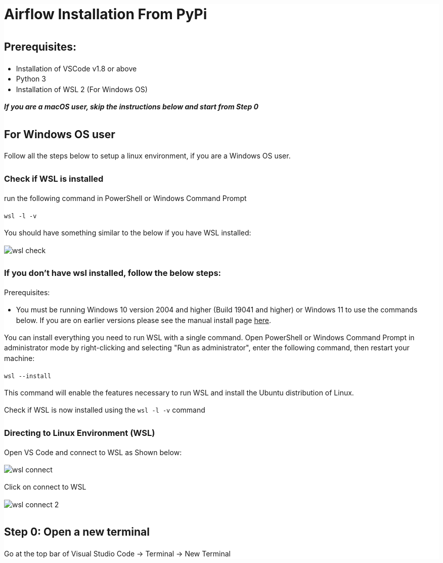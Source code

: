 # Airflow Installation From PyPi
## Prerequisites:
- Installation of VSCode v1.8 or above
- Python 3
- Installation of WSL 2 (For Windows OS)

***If you are a macOS user, skip the instructions below and start from Step 0***

## For Windows OS user
Follow all the steps below to setup a linux environment, if you are a Windows OS user.
### Check if WSL is installed
run the following command in PowerShell or Windows Command Prompt
```
wsl -l -v
```
You should have something similar to the below if you have WSL installed:

![wsl check](/airflow_installation_guide/images/wsl_check.png)

### If you don’t have wsl installed, follow the below steps:
Prerequisites:
- You must be running Windows 10 version 2004 and higher (Build 19041 and higher) or Windows 11 to use the commands below. If you are on earlier versions please see the manual install page [here](https://learn.microsoft.com/en-us/windows/wsl/install-manual).

You can install everything you need to run WSL with a single command. Open PowerShell or Windows Command Prompt in administrator mode by right-clicking and selecting "Run as administrator", enter the following command, then restart your machine:
```
wsl --install
```
This command will enable the features necessary to run WSL and install the Ubuntu distribution of Linux.

Check if WSL is now installed using the ```wsl -l -v``` command

### Directing to Linux Environment (WSL)

Open VS Code and connect to WSL as Shown below:

![wsl connect](/airflow_installation_guide/images/wsl_connect.png)

Click on connect to WSL

![wsl connect 2](/airflow_installation_guide/images/wsl_connect_2.png)

## Step 0: Open a new terminal
Go at the top bar of Visual Studio Code -> Terminal -> New Terminal
